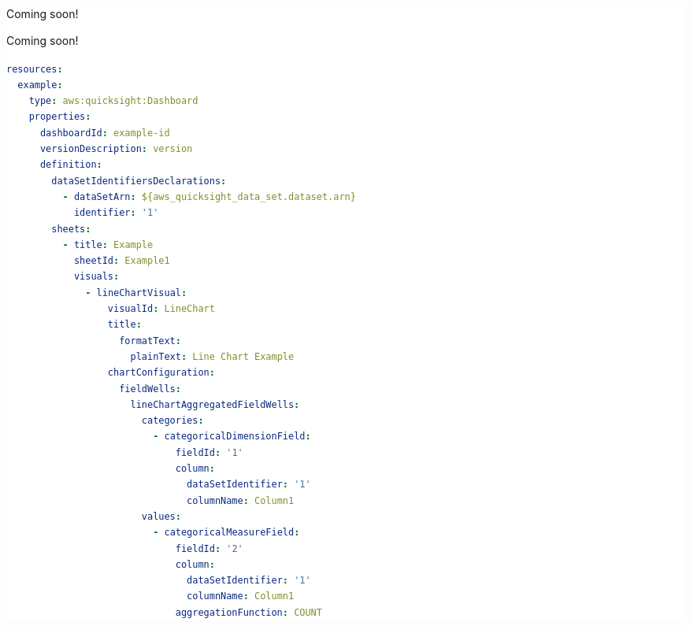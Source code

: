 Coming soon!

</pulumi-choosable>
</div>


<div>
<pulumi-choosable type="language" values="typescript">

Coming soon!

</pulumi-choosable>
</div>


<div>
<pulumi-choosable type="language" values="yaml">

```yaml
resources:
  example:
    type: aws:quicksight:Dashboard
    properties:
      dashboardId: example-id
      versionDescription: version
      definition:
        dataSetIdentifiersDeclarations:
          - dataSetArn: ${aws_quicksight_data_set.dataset.arn}
            identifier: '1'
        sheets:
          - title: Example
            sheetId: Example1
            visuals:
              - lineChartVisual:
                  visualId: LineChart
                  title:
                    formatText:
                      plainText: Line Chart Example
                  chartConfiguration:
                    fieldWells:
                      lineChartAggregatedFieldWells:
                        categories:
                          - categoricalDimensionField:
                              fieldId: '1'
                              column:
                                dataSetIdentifier: '1'
                                columnName: Column1
                        values:
                          - categoricalMeasureField:
                              fieldId: '2'
                              column:
                                dataSetIdentifier: '1'
                                columnName: Column1
                              aggregationFunction: COUNT
```
